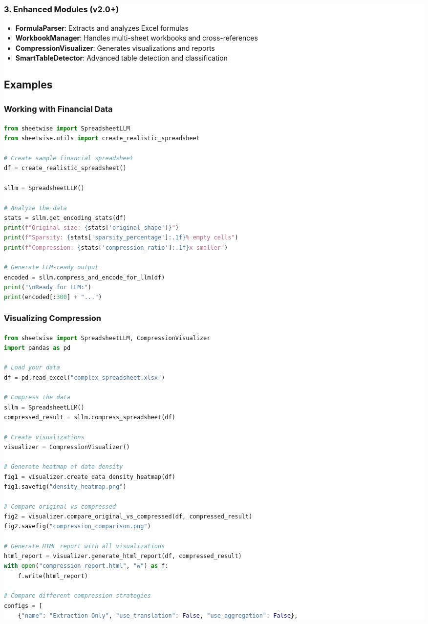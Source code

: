 ### 3. Enhanced Modules (v2.0+)

- **FormulaParser**: Extracts and analyzes Excel formulas
- **WorkbookManager**: Handles multi-sheet workbooks and cross-references
- **CompressionVisualizer**: Generates visualizations and reports
- **SmartTableDetector**: Advanced table detection and classification

## Examples

### Working with Financial Data

```python
from sheetwise import SpreadsheetLLM
from sheetwise.utils import create_realistic_spreadsheet

# Create sample financial spreadsheet
df = create_realistic_spreadsheet()

sllm = SpreadsheetLLM()

# Analyze the data
stats = sllm.get_encoding_stats(df)
print(f"Original size: {stats['original_shape']}")
print(f"Sparsity: {stats['sparsity_percentage']:.1f}% empty cells")
print(f"Compression: {stats['compression_ratio']:.1f}x smaller")

# Generate LLM-ready output
encoded = sllm.compress_and_encode_for_llm(df)
print("\nReady for LLM:")
print(encoded[:300] + "...")
```

### Visualizing Compression

```python
from sheetwise import SpreadsheetLLM, CompressionVisualizer
import pandas as pd

# Load your data
df = pd.read_excel("complex_spreadsheet.xlsx")

# Compress the data
sllm = SpreadsheetLLM()
compressed_result = sllm.compress_spreadsheet(df)

# Create visualizations
visualizer = CompressionVisualizer()

# Generate heatmap of data density
fig1 = visualizer.create_data_density_heatmap(df)
fig1.savefig("density_heatmap.png")

# Compare original vs compressed
fig2 = visualizer.compare_original_vs_compressed(df, compressed_result)
fig2.savefig("compression_comparison.png")

# Generate HTML report with all visualizations
html_report = visualizer.generate_html_report(df, compressed_result)
with open("compression_report.html", "w") as f:
    f.write(html_report)

# Compare different compression strategies
configs = [
    {"name": "Extraction Only", "use_translation": False, "use_aggregation": False},
```